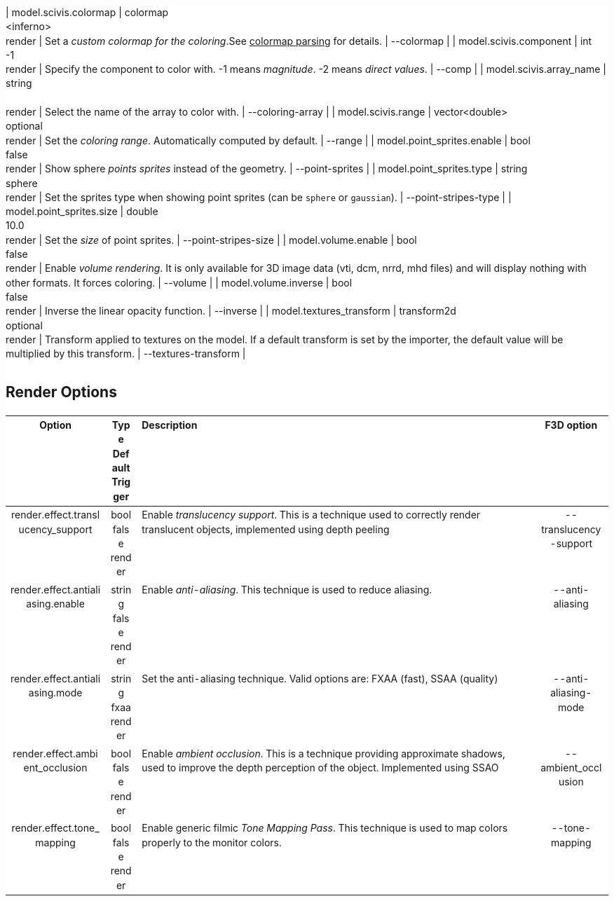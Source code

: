 |    model.scivis.colormap    |   colormap<br/>\<inferno\><br/>render    | Set a _custom colormap for the coloring_.See [colormap parsing](../user/PARSING.md#colormap) for details.                                                                                                                                                    |        \-\-colormap         |
|   model.scivis.component    |          int<br/>-1<br/>render           | Specify the component to color with. -1 means _magnitude_. -2 means _direct values_.                                                                                                                                                                 |          \-\-comp           |
|   model.scivis.array_name   |          string<br/><br/>render          | Select the name of the array to color with.                                                                                                                                                                                                          |     \-\-coloring-array      |
|     model.scivis.range      | vector\<double\><br/>optional<br/>render | Set the _coloring range_. Automatically computed by default.                                                                                                                                                                                         |          \-\-range          |
| model.point_sprites.enable  |        bool<br/>false<br/>render         | Show sphere _points sprites_ instead of the geometry.                                                                                                                                                                                                |      \-\-point-sprites      |
|  model.point_sprites.type   |       string<br/>sphere<br/>render       | Set the sprites type when showing point sprites (can be `sphere` or `gaussian`).                                                                                                                                                                     |   \-\-point-stripes-type    |
|  model.point_sprites.size   |        double<br/>10.0<br/>render        | Set the _size_ of point sprites.                                                                                                                                                                                                                     |   \-\-point-stripes-size    |
|     model.volume.enable     |        bool<br/>false<br/>render         | Enable _volume rendering_. It is only available for 3D image data (vti, dcm, nrrd, mhd files) and will display nothing with other formats. It forces coloring.                                                                                       |         \-\-volume          |
|    model.volume.inverse     |        bool<br/>false<br/>render         | Inverse the linear opacity function.                                                                                                                                                                                                                 |         \-\-inverse         |
|  model.textures_transform   |   transform2d<br/>optional<br/>render    | Transform applied to textures on the model. If a default transform is set by the importer, the default value will be multiplied by this transform.                                                                                                   |   \-\-textures-transform    |

## Render Options

|               Option               |   Type<br/>Default<br/>Trigger   | Description                                                                                                                                                               |                              F3D option                              |
| :--------------------------------: | :----------------------------: | :------------------------------------------------------------------------------------------------------------------------------------------------------------------------ | :------------------------------------------------------------------: |
| render.effect.translucency_support |    bool<br/>false<br/>render     | Enable _translucency support_. This is a technique used to correctly render translucent objects, implemented using depth peeling                                          |                       \-\-translucency-support                       |
| render.effect.antialiasing.enable  |   string<br/>false<br/>render    | Enable _anti-aliasing_. This technique is used to reduce aliasing.                                                                                                        |                          \-\-anti-aliasing                           |
|  render.effect.antialiasing.mode   |    string<br/>fxaa<br/>render    | Set the anti-aliasing technique. Valid options are: FXAA (fast), SSAA (quality)                                                                                           |                        \-\-anti-aliasing-mode                        |
|  render.effect.ambient_occlusion   |    bool<br/>false<br/>render     | Enable _ambient occlusion_. This is a technique providing approximate shadows, used to improve the depth perception of the object. Implemented using SSAO                 |                        \-\-ambient_occlusion                         |
|     render.effect.tone_mapping     |    bool<br/>false<br/>render     | Enable generic filmic _Tone Mapping Pass_. This technique is used to map colors properly to the monitor colors.                                                           |                           \-\-tone-mapping                           |